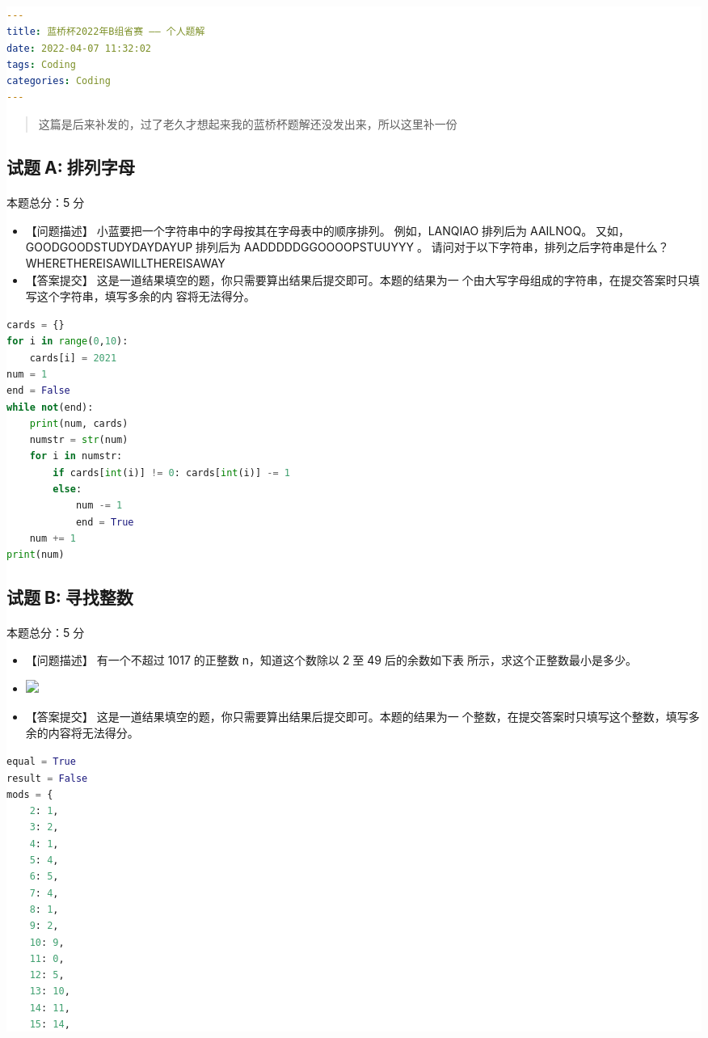 ```yaml
---
title: 蓝桥杯2022年B组省赛 —— 个人题解
date: 2022-04-07 11:32:02
tags: Coding
categories: Coding
---
```


> 这篇是后来补发的，过了老久才想起来我的蓝桥杯题解还没发出来，所以这里补一份

## 试题 A: 排列字母 

本题总分：5 分 

- 【问题描述】 小蓝要把一个字符串中的字母按其在字母表中的顺序排列。 例如，LANQIAO 排列后为 AAILNOQ。 又如，GOODGOODSTUDYDAYDAYUP 排列后为 AADDDDDGGOOOOPSTUUYYY 。 请问对于以下字符串，排列之后字符串是什么？ WHERETHEREISAWILLTHEREISAWAY 
- 【答案提交】 这是一道结果填空的题，你只需要算出结果后提交即可。本题的结果为一 个由大写字母组成的字符串，在提交答案时只填写这个字符串，填写多余的内 容将无法得分。

```python
cards = {}
for i in range(0,10):
    cards[i] = 2021
num = 1
end = False
while not(end):
    print(num, cards)
    numstr = str(num)
    for i in numstr:
        if cards[int(i)] != 0: cards[int(i)] -= 1
        else:
            num -= 1
            end = True
    num += 1
print(num)

```

## 试题 B: 寻找整数 

本题总分：5 分 

- 【问题描述】 有一个不超过 1017 的正整数 n，知道这个数除以 2 至 49 后的余数如下表 所示，求这个正整数最小是多少。

- ![](https://cdn.bilicdn.tk/gh/Vikutorika/newassets@master/img/lanqiao-2022-Province/msedge-20221105-113347.png)

- 【答案提交】 这是一道结果填空的题，你只需要算出结果后提交即可。本题的结果为一 个整数，在提交答案时只填写这个整数，填写多余的内容将无法得分。

```python
equal = True
result = False
mods = {
    2: 1,
    3: 2,
    4: 1,
    5: 4,
    6: 5,
    7: 4,
    8: 1,
    9: 2,
    10: 9,
    11: 0,
    12: 5,
    13: 10,
    14: 11,
    15: 14,
```